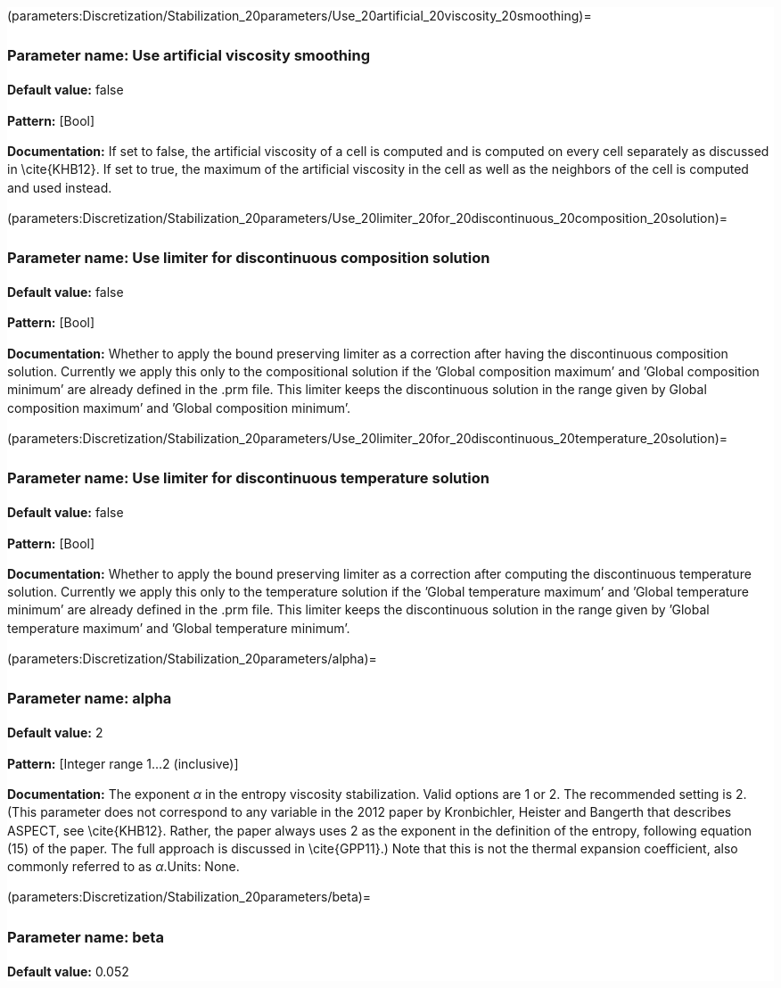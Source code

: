(parameters:Discretization/Stabilization_20parameters/Use_20artificial_20viscosity_20smoothing)=
### __Parameter name:__ Use artificial viscosity smoothing
**Default value:** false

**Pattern:** [Bool]

**Documentation:** If set to false, the artificial viscosity of a cell is computed and is computed on every cell separately as discussed in \cite{KHB12}. If set to true, the maximum of the artificial viscosity in the cell as well as the neighbors of the cell is computed and used instead.

(parameters:Discretization/Stabilization_20parameters/Use_20limiter_20for_20discontinuous_20composition_20solution)=
### __Parameter name:__ Use limiter for discontinuous composition solution
**Default value:** false

**Pattern:** [Bool]

**Documentation:** Whether to apply the bound preserving limiter as a correction after having the discontinuous composition solution. Currently we apply this only to the compositional solution if the &rsquo;Global composition maximum&rsquo; and &rsquo;Global composition minimum&rsquo; are already defined in the .prm file. This limiter keeps the discontinuous solution in the range given by Global composition maximum&rsquo; and &rsquo;Global composition minimum&rsquo;.

(parameters:Discretization/Stabilization_20parameters/Use_20limiter_20for_20discontinuous_20temperature_20solution)=
### __Parameter name:__ Use limiter for discontinuous temperature solution
**Default value:** false

**Pattern:** [Bool]

**Documentation:** Whether to apply the bound preserving limiter as a correction after computing the discontinuous temperature solution. Currently we apply this only to the temperature solution if the &rsquo;Global temperature maximum&rsquo; and &rsquo;Global temperature minimum&rsquo; are already defined in the .prm file. This limiter keeps the discontinuous solution in the range given by &rsquo;Global temperature maximum&rsquo; and &rsquo;Global temperature minimum&rsquo;.

(parameters:Discretization/Stabilization_20parameters/alpha)=
### __Parameter name:__ alpha
**Default value:** 2

**Pattern:** [Integer range 1...2 (inclusive)]

**Documentation:** The exponent $\alpha$ in the entropy viscosity stabilization. Valid options are 1 or 2. The recommended setting is 2. (This parameter does not correspond to any variable in the 2012 paper by Kronbichler, Heister and Bangerth that describes ASPECT, see \cite{KHB12}. Rather, the paper always uses 2 as the exponent in the definition of the entropy, following equation (15) of the paper. The full approach is discussed in \cite{GPP11}.) Note that this is not the thermal expansion coefficient, also commonly referred to as $\alpha$.Units: None.

(parameters:Discretization/Stabilization_20parameters/beta)=
### __Parameter name:__ beta
**Default value:** 0.052
